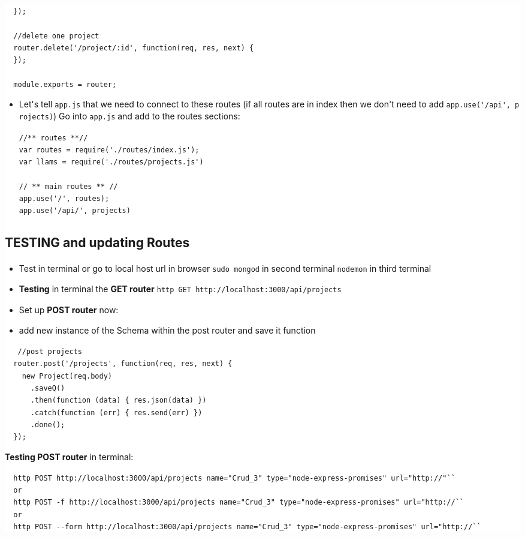 ```
  });

  //delete one project
  router.delete('/project/:id', function(req, res, next) {
  });

  module.exports = router;
```

- Let's tell ``app.js`` that we need to connect to these routes (if all routes are in index then we don't need to add ``app.use('/api', projects)``)
Go into ``app.js`` and add to the routes sections:
  ```
  //** routes **//
  var routes = require('./routes/index.js');
  var llams = require('./routes/projects.js')

  // ** main routes ** //
  app.use('/', routes);
  app.use('/api/', projects)
  ```

## TESTING and updating Routes
- Test in terminal or go to local host url in browser
  ``sudo mongod`` in second terminal 
  ``nodemon`` in third terminal

- **Testing** in terminal the **GET router** ``http GET http://localhost:3000/api/projects``

- Set up **POST router** now:
 - add new instance of the Schema within the post router and save it function
```
   //post projects
  router.post('/projects', function(req, res, next) {
    new Project(req.body)
      .saveQ()
      .then(function (data) { res.json(data) })
      .catch(function (err) { res.send(err) })
      .done();
  });
```
**Testing POST router** in terminal:
```
  http POST http://localhost:3000/api/projects name="Crud_3" type="node-express-promises" url="http://"``
  or
  http POST -f http://localhost:3000/api/projects name="Crud_3" type="node-express-promises" url="http://``
  or
  http POST --form http://localhost:3000/api/projects name="Crud_3" type="node-express-promises" url="http://``
```
